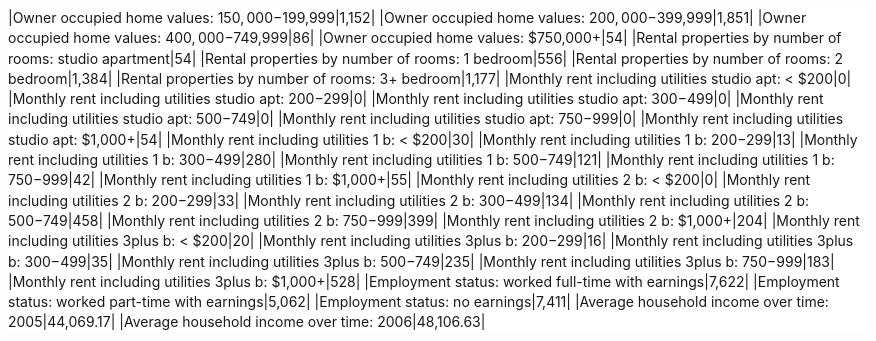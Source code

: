 |Owner occupied home values: $150,000-$199,999|1,152|
|Owner occupied home values: $200,000-$399,999|1,851|
|Owner occupied home values: $400,000-$749,999|86|
|Owner occupied home values: $750,000+|54|
|Rental properties by number of rooms: studio apartment|54|
|Rental properties by number of rooms: 1 bedroom|556|
|Rental properties by number of rooms: 2 bedroom|1,384|
|Rental properties by number of rooms: 3+ bedroom|1,177|
|Monthly rent including utilities studio apt: < $200|0|
|Monthly rent including utilities studio apt: $200-$299|0|
|Monthly rent including utilities studio apt: $300-$499|0|
|Monthly rent including utilities studio apt: $500-$749|0|
|Monthly rent including utilities studio apt: $750-$999|0|
|Monthly rent including utilities studio apt: $1,000+|54|
|Monthly rent including utilities 1 b: < $200|30|
|Monthly rent including utilities 1 b: $200-$299|13|
|Monthly rent including utilities 1 b: $300-$499|280|
|Monthly rent including utilities 1 b: $500-$749|121|
|Monthly rent including utilities 1 b: $750-$999|42|
|Monthly rent including utilities 1 b: $1,000+|55|
|Monthly rent including utilities 2 b: < $200|0|
|Monthly rent including utilities 2 b: $200-$299|33|
|Monthly rent including utilities 2 b: $300-$499|134|
|Monthly rent including utilities 2 b: $500-$749|458|
|Monthly rent including utilities 2 b: $750-$999|399|
|Monthly rent including utilities 2 b: $1,000+|204|
|Monthly rent including utilities 3plus b: < $200|20|
|Monthly rent including utilities 3plus b: $200-$299|16|
|Monthly rent including utilities 3plus b: $300-$499|35|
|Monthly rent including utilities 3plus b: $500-$749|235|
|Monthly rent including utilities 3plus b: $750-$999|183|
|Monthly rent including utilities 3plus b: $1,000+|528|
|Employment status: worked full-time with earnings|7,622|
|Employment status: worked part-time with earnings|5,062|
|Employment status: no earnings|7,411|
|Average household income over time: 2005|44,069.17|
|Average household income over time: 2006|48,106.63|